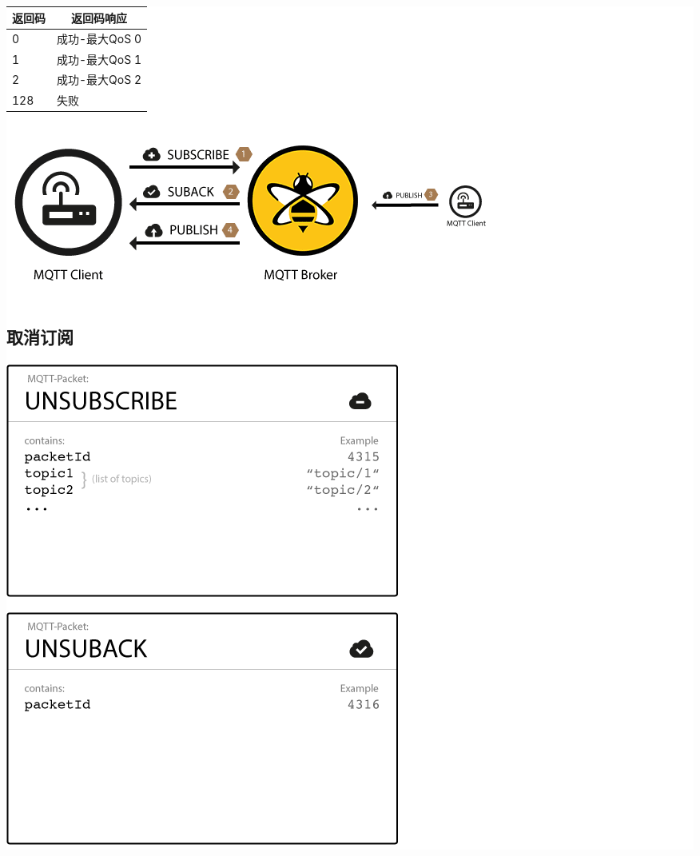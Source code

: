 | 返回码 | 	返回码响应
|-----|-------------|
| 0   | 	成功-最大QoS 0 |
| 1   | 	成功-最大QoS 1 |
| 2   | 	成功-最大QoS 2 |
| 128 | 	失败         |

![](subscribe_flow.gif)

## 取消订阅

![](unsubscribe_packet.png)

![](unsuback_packet.png)
